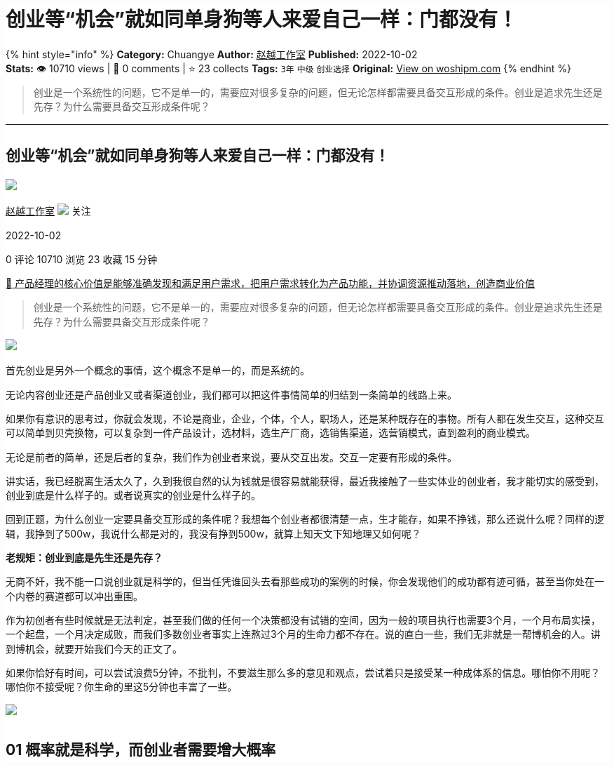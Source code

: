 # 创业等“机会”就如同单身狗等人来爱自己一样：门都没有！
{% hint style="info" %}
**Category:** Chuangye
**Author:** [赵越工作室](https://www.woshipm.com/u/1458436)
**Published:** 2022-10-02  
**Stats:** 👁️ 10710 views | 💬 0 comments | ⭐ 23 collects
**Tags:** `3年` `中级` `创业选择`
**Original:** [View on woshipm.com](https://www.woshipm.com/chuangye/5632321.html)
{% endhint %}
> 创业是一个系统性的问题，它不是单一的，需要应对很多复杂的问题，但无论怎样都需要具备交互形成的条件。创业是追求先生还是先存？为什么需要具备交互形成条件呢？

---

## 创业等“机会”就如同单身狗等人来爱自己一样：门都没有！

[![](https://static.woshipm.com/APP_U_202209_20220901001029_6681.jpg?imageView2/1/w/72/h/72/q/100)](https://www.woshipm.com/u/1458436)

[赵越工作室](https://www.woshipm.com/u/1458436) ![](https://static.woshipm.com/tag/1121_1@2x.png) 关注

2022-10-02

0 评论 10710 浏览 23 收藏 15 分钟

[🔗 产品经理的核心价值是能够准确发现和满足用户需求，把用户需求转化为产品功能，并协调资源推动落地，创造商业价值](https://ke.qidianla.com/courses/90pm)

> 创业是一个系统性的问题，它不是单一的，需要应对很多复杂的问题，但无论怎样都需要具备交互形成的条件。创业是追求先生还是先存？为什么需要具备交互形成条件呢？

![](https://image.woshipm.com/wp-files/2022/10/PzvO4kZG4XgrZfFAM5MR.jpg)

首先创业是另外一个概念的事情，这个概念不是单一的，而是系统的。

无论内容创业还是产品创业又或者渠道创业，我们都可以把这件事情简单的归结到一条简单的线路上来。

如果你有意识的思考过，你就会发现，不论是商业，企业，个体，个人，职场人，还是某种既存在的事物。所有人都在发生交互，这种交互可以简单到贝壳换物，可以复杂到一件产品设计，选材料，选生产厂商，选销售渠道，选营销模式，直到盈利的商业模式。

无论是前者的简单，还是后者的复杂，我们作为创业者来说，要从交互出发。交互一定要有形成的条件。

讲实话，我已经脱离生活太久了，久到我很自然的认为钱就是很容易就能获得，最近我接触了一些实体业的创业者，我才能切实的感受到，创业到底是什么样子的。或者说真实的创业是什么样子的。

回到正题，为什么创业一定要具备交互形成的条件呢？我想每个创业者都很清楚一点，生才能存，如果不挣钱，那么还说什么呢？同样的逻辑，我挣到了500w，我说什么都是对的，我没有挣到500w，就算上知天文下知地理又如何呢？

**老规矩：创业到底是先生还是先存？**

无商不奸，我不能一口说创业就是科学的，但当任凭谁回头去看那些成功的案例的时候，你会发现他们的成功都有迹可循，甚至当你处在一个内卷的赛道都可以冲出重围。

作为初创者有些时候就是无法判定，甚至我们做的任何一个决策都没有试错的空间，因为一般的项目执行也需要3个月，一个月布局实操，一个起盘，一个月决定成败，而我们多数创业者事实上连熬过3个月的生命力都不存在。说的直白一些，我们无非就是一帮博机会的人。讲到博机会，就要开始我们今天的正文了。

如果你恰好有时间，可以尝试浪费5分钟，不批判，不要滋生那么多的意见和观点，尝试着只是接受某一种成体系的信息。哪怕你不用呢？哪怕你不接受呢？你生命的里这5分钟也丰富了一些。

![](https://image.woshipm.com/wp-files/2022/10/nLbttdPzcFl14oYEk2M7.jpeg)

## 01 概率就是科学，而创业者需要增大概率

